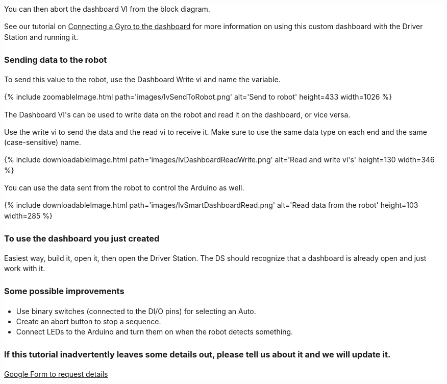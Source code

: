 You can then abort the dashboard VI from the block diagram.

See our tutorial on [Connecting a Gyro to the dashboard](/gyro/#sec_To_use_the_dashboard_you_just_created) for more information on using this custom dashboard with the Driver Station and running it.

### Sending data to the robot

To send this value to the robot, use the Dashboard Write vi and name the variable.

{% include zoomableImage.html path='images/lvSendToRobot.png' alt='Send to robot' height=433 width=1026 %}

The Dashboard VI's can be used to write data on the robot and read it on the dashboard, or vice versa.

Use the write vi to send the data and the read vi to receive it. Make sure to use the same data type on each end and the same (case-sensitive) name.

{% include downloadableImage.html path='images/lvDashboardReadWrite.png' alt='Read and write vi\'s' height=130 width=346 %}

You can use the data sent from the robot to control the Arduino as well.

{% include downloadableImage.html path='images/lvSmartDashboardRead.png' alt='Read data from the robot' height=103 width=285 %}

### To use the dashboard you just created

Easiest way, build it, open it, then open the Driver Station. The DS should recognize that a dashboard is already open and just work with it.

### Some possible improvements

* Use binary switches (connected to the DI/O pins) for selecting an Auto.
* Create an abort button to stop a sequence.
* Connect LEDs to the Arduino and turn them on when the robot detects something.

### If this tutorial inadvertently leaves some details out, please tell us about it and we will update it.

[Google Form to request details](https://docs.google.com/forms/d/e/1FAIpQLScoNTU1fMBIMOPEjr39TV6-f26npH6rwBOyiETmzymyWFKAjA/viewform)
